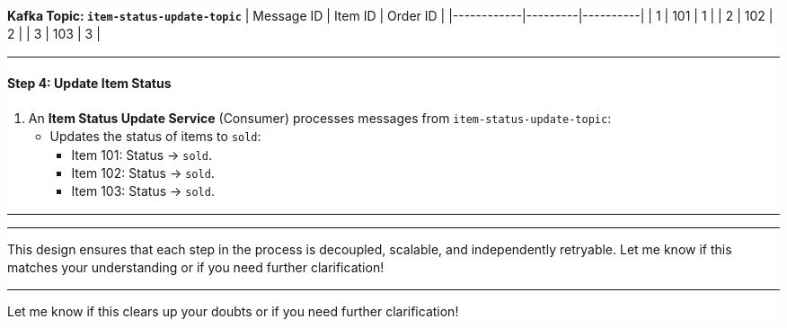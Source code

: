 **Kafka Topic: `item-status-update-topic`**
| Message ID | Item ID | Order ID |
|------------|---------|----------|
| 1          | 101     | 1        |
| 2          | 102     | 2        |
| 3          | 103     | 3        |

---

#### **Step 4: Update Item Status**
1. An **Item Status Update Service** (Consumer) processes messages from `item-status-update-topic`:
   - Updates the status of items to `sold`:
     - Item 101: Status → `sold`.
     - Item 102: Status → `sold`.
     - Item 103: Status → `sold`.

---


---

This design ensures that each step in the process is decoupled, scalable, and independently retryable. Let me know if this matches your understanding or if you need further clarification!

---

Let me know if this clears up your doubts or if you need further clarification!